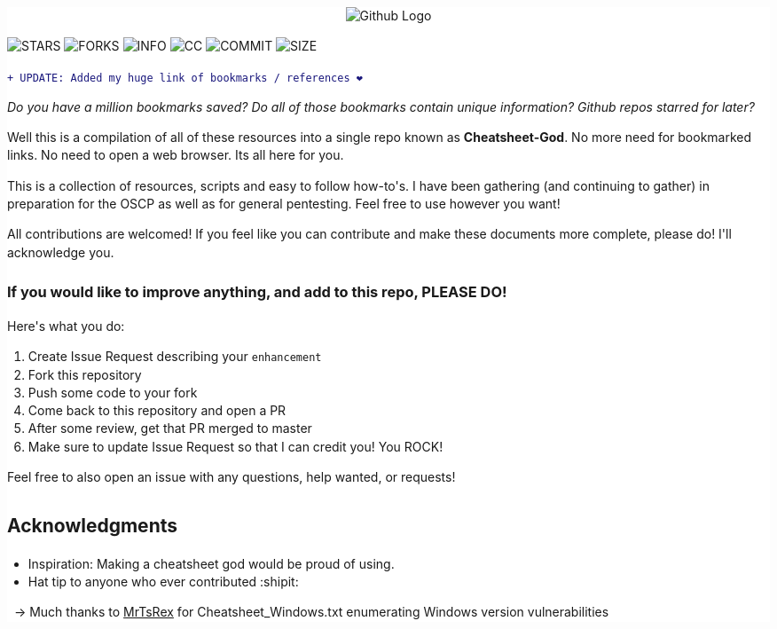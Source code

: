 <p align="center">
  <img src="https://user-images.githubusercontent.com/25066959/67897219-5128a480-fb34-11e9-8cca-423a9dd6973f.png" width="256" title="Github Logo">

![STARS](https://img.shields.io/github/stars/OlivierLaflamme/Cheatsheet-God?style=social) 
![FORKS](https://img.shields.io/github/forks/OlivierLaflamme/Cheatsheet-God?style=social)
![INFO](https://img.shields.io/badge/Cheatsheet-OSCP%2FPTX-red) 
![CC](https://img.shields.io/badge/license-cc--by--sa--4.0--Licence-blue) 
![COMMIT](https://img.shields.io/github/last-commit/OlivierLaflamme/Cheatsheet-God)
![SIZE](https://img.shields.io/github/repo-size/OlivierLaflamme/Cheatsheet-God)

```diff
+ UPDATE: Added my huge link of bookmarks / references ❤️  

```
*Do you have a million bookmarks saved? Do all of those bookmarks contain unique information? Github repos starred for later?*


Well this is a compilation of all of these resources into a single repo known as **Cheatsheet-God**. No more need for bookmarked links. No need to open a web browser. Its all here for you.

This is a collection of resources, scripts and easy to follow how-to's. I have been gathering (and continuing to gather) in preparation for the OSCP as well as for general pentesting. Feel free to use however you want! 



All contributions are welcomed! If you feel like you can contribute and make these documents more complete, please do! I'll acknowledge you.



### If you would like to improve anything, and add to this repo, PLEASE DO!

Here's what you do:

1. Create Issue Request describing your `enhancement`
2. Fork this repository
3. Push some code to your fork
4. Come back to this repository and open a PR
5. After some review, get that PR merged to master
6. Make sure to update Issue Request so that I can credit you! You ROCK!

Feel free to also open an issue with any questions, help wanted, or requests!

## Acknowledgments
* Inspiration: Making a cheatsheet god would be proud of using.
* Hat tip to anyone who ever contributed :shipit:


&nbsp;
-> Much thanks to [MrTsRex](https://github.com/MrTsRex) for Cheatsheet_Windows.txt enumerating Windows version vulnerabilities
&nbsp; 
